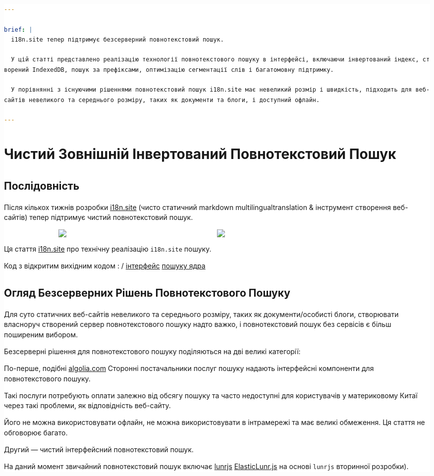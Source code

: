 ```yaml
---

brief: |
  i18n.site тепер підтримує безсерверний повнотекстовий пошук.

  У цій статті представлено реалізацію технології повнотекстового пошуку в інтерфейсі, включаючи інвертований індекс, створений IndexedDB, пошук за префіксами, оптимізацію сегментації слів і багатомовну підтримку.

  У порівнянні з існуючими рішеннями повнотекстовий пошук i18n.site має невеликий розмір і швидкість, підходить для веб-сайтів невеликого та середнього розміру, таких як документи та блоги, і доступний офлайн.

---
```


# Чистий Зовнішній Інвертований Повнотекстовий Пошук

## Послідовність

Після кількох тижнів розробки [i18n.site](//i18n.site) (чисто статичний markdown multilingualtranslation & інструмент створення веб-сайтів) тепер підтримує чистий повнотекстовий пошук.

<p style="display:flex;flex-wrap:wrap;justify-content:center"><img src="//p.3ti.site/1727600475.avif" style="width:320px"><img src="//p.3ti.site/1727602760.avif" style="width:320px"></p>

Ця стаття [i18n.site](//i18n.site) про технічну реалізацію `i18n.site` пошуку.

Код з відкритим вихідним кодом : / [інтерфейс](//github.com/i18n-site/plugin/tree/main/qy) [пошуку ядра](//github.com/i18n-site/ie/tree/main/qy)

## Огляд Безсерверних Рішень Повнотекстового Пошуку

Для суто статичних веб-сайтів невеликого та середнього розміру, таких як документи/особисті блоги, створювати власноруч створений сервер повнотекстового пошуку надто важко, і повнотекстовий пошук без сервісів є більш поширеним вибором.

Безсерверні рішення для повнотекстового пошуку поділяються на дві великі категорії:

По-перше, подібні [algolia.com](//algolia.com) Сторонні постачальники послуг пошуку надають інтерфейсні компоненти для повнотекстового пошуку.

Такі послуги потребують оплати залежно від обсягу пошуку та часто недоступні для користувачів у материковому Китаї через такі проблеми, як відповідність веб-сайту.

Його не можна використовувати офлайн, не можна використовувати в інтрамережі та має великі обмеження. Ця стаття не обговорює багато.

Другий — чистий інтерфейсний повнотекстовий пошук.

На даний момент звичайний повнотекстовий пошук включає [lunrjs](//lunrjs.com) [ElasticLunr.js](//github.com/weixsong/elasticlunr.js) на основі `lunrjs` вторинної розробки).
